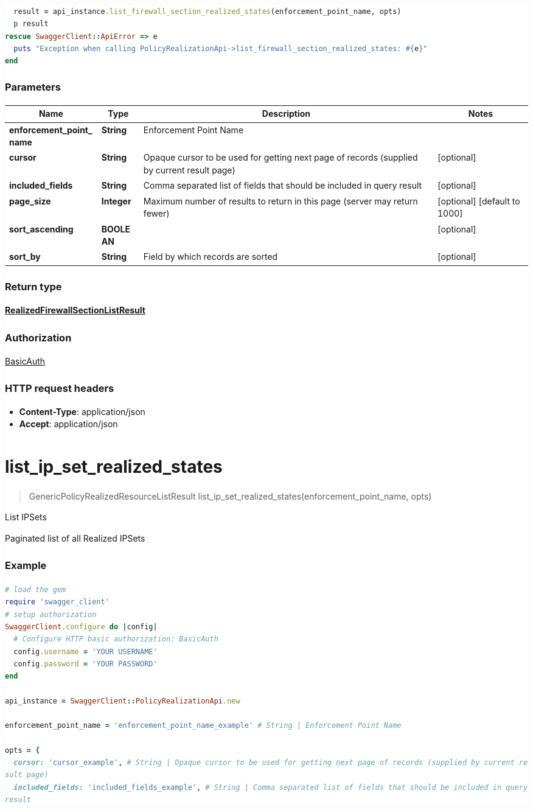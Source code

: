 ```ruby
  result = api_instance.list_firewall_section_realized_states(enforcement_point_name, opts)
  p result
rescue SwaggerClient::ApiError => e
  puts "Exception when calling PolicyRealizationApi->list_firewall_section_realized_states: #{e}"
end
```

### Parameters

Name | Type | Description  | Notes
------------- | ------------- | ------------- | -------------
 **enforcement_point_name** | **String**| Enforcement Point Name | 
 **cursor** | **String**| Opaque cursor to be used for getting next page of records (supplied by current result page) | [optional] 
 **included_fields** | **String**| Comma separated list of fields that should be included in query result | [optional] 
 **page_size** | **Integer**| Maximum number of results to return in this page (server may return fewer) | [optional] [default to 1000]
 **sort_ascending** | **BOOLEAN**|  | [optional] 
 **sort_by** | **String**| Field by which records are sorted | [optional] 

### Return type

[**RealizedFirewallSectionListResult**](RealizedFirewallSectionListResult.md)

### Authorization

[BasicAuth](../README.md#BasicAuth)

### HTTP request headers

 - **Content-Type**: application/json
 - **Accept**: application/json



# **list_ip_set_realized_states**
> GenericPolicyRealizedResourceListResult list_ip_set_realized_states(enforcement_point_name, opts)

List IPSets

Paginated list of all Realized IPSets 

### Example
```ruby
# load the gem
require 'swagger_client'
# setup authorization
SwaggerClient.configure do |config|
  # Configure HTTP basic authorization: BasicAuth
  config.username = 'YOUR USERNAME'
  config.password = 'YOUR PASSWORD'
end

api_instance = SwaggerClient::PolicyRealizationApi.new

enforcement_point_name = 'enforcement_point_name_example' # String | Enforcement Point Name

opts = { 
  cursor: 'cursor_example', # String | Opaque cursor to be used for getting next page of records (supplied by current result page)
  included_fields: 'included_fields_example', # String | Comma separated list of fields that should be included in query result
```